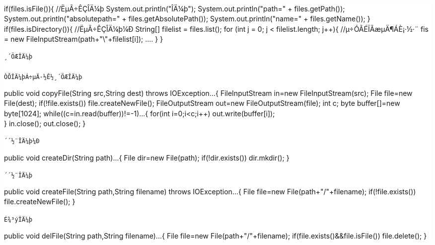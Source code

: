 if(files.isFile()){
  //ËµÃ÷ÊÇÎÄ¼þ
    System.out.println("ÎÄ¼þ");
    System.out.println("path=" + files.getPath());
    System.out.println("absolutepath=" + files.getAbsolutePath());
    System.out.println("name=" + files.getName());
}
if(files.isDirectory()){
    //ËµÃ÷ÊÇÎÄ¼þ¼Ð
    String[] filelist = files.list();
    for (int j = 0; j < filelist.length; j++){
        //µ÷ÓÃÉÏÃæµÄ¶ÁÈ¡·½·¨
    fis = new FileInputStream(path+"\\"+filelist[i]);
    ....
    }
}
```
¸´ÖÆÎÄ¼þ

ÒÔÎÄ¼þÁ÷µÄ·½Ê½¸´ÖÆÎÄ¼þ
```
 public void copyFile(String src,String dest) throws IOException...{
         FileInputStream in=new FileInputStream(src);
         File file=new File(dest);
         if(!file.exists())
             file.createNewFile();
         FileOutputStream out=new FileOutputStream(file);
         int c;
         byte buffer[]=new byte[1024];
         while((c=in.read(buffer))!=-1)...{
             for(int i=0;i<c;i++)
                 out.write(buffer[i]);        
         }
         in.close();
         out.close();
     }
```
´´½¨ÎÄ¼þ¼Ð
```
public void createDir(String path)...{
         File dir=new File(path);
         if(!dir.exists())
             dir.mkdir();
}
```
´´½¨ÎÄ¼þ
```
public void createFile(String path,String filename) throws IOException...{
         File file=new File(path+"/"+filename);
         if(!file.exists())
             file.createNewFile();
}
```
É¾³ýÎÄ¼þ
```
public void delFile(String path,String filename)...{
         File file=new File(path+"/"+filename);
         if(file.exists()&&file.isFile())
             file.delete();
}
```